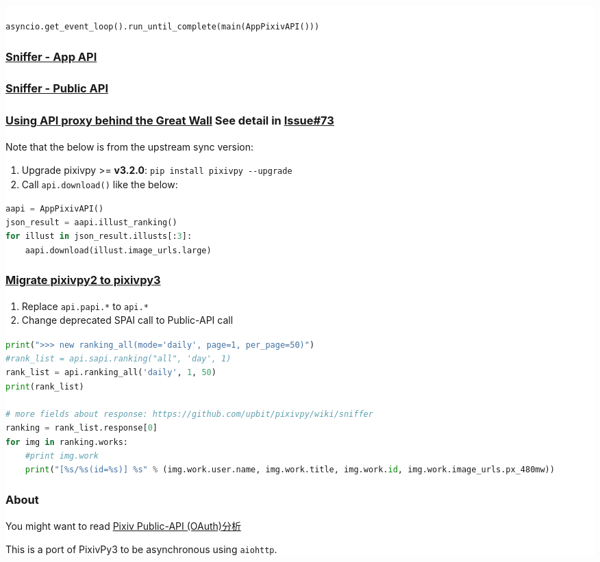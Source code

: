 ~~~python
	
asyncio.get_event_loop().run_until_complete(main(AppPixivAPI()))
~~~

### [Sniffer - App API](https://github.com/upbit/pixivpy/wiki#6x-api)
### [Sniffer - Public API](https://github.com/upbit/pixivpy/wiki/sniffer)


### [Using API proxy behind the Great Wall](https://github.com/upbit/pixivpy/blob/master/example_api_proxy.py#L33) See detail in [Issue#73](https://github.com/upbit/pixivpy/issues/73)

Note that the below is from the upstream sync version:  

1. Upgrade pixivpy >= **v3.2.0**: `pip install pixivpy --upgrade`
2. Call `api.download()` like the below:

~~~python
aapi = AppPixivAPI()
json_result = aapi.illust_ranking()
for illust in json_result.illusts[:3]:
    aapi.download(illust.image_urls.large)
~~~

### [Migrate pixivpy2 to pixivpy3](https://github.com/upbit/pixivpy/blob/master/demo.py#L15-L25)

1. Replace `api.papi.*` to `api.*`
2. Change deprecated SPAI call to Public-API call

~~~python
print(">>> new ranking_all(mode='daily', page=1, per_page=50)")
#rank_list = api.sapi.ranking("all", 'day', 1)
rank_list = api.ranking_all('daily', 1, 50)
print(rank_list)

# more fields about response: https://github.com/upbit/pixivpy/wiki/sniffer
ranking = rank_list.response[0]
for img in ranking.works:
	#print img.work
	print("[%s/%s(id=%s)] %s" % (img.work.user.name, img.work.title, img.work.id, img.work.image_urls.px_480mw))
~~~

### About

You might want to read [Pixiv Public-API (OAuth)分析](http://blog.imaou.com/opensource/2014/10/09/pixiv_api_for_ios_update.html)

This is a port of PixivPy3 to be asynchronous using `aiohttp`.
